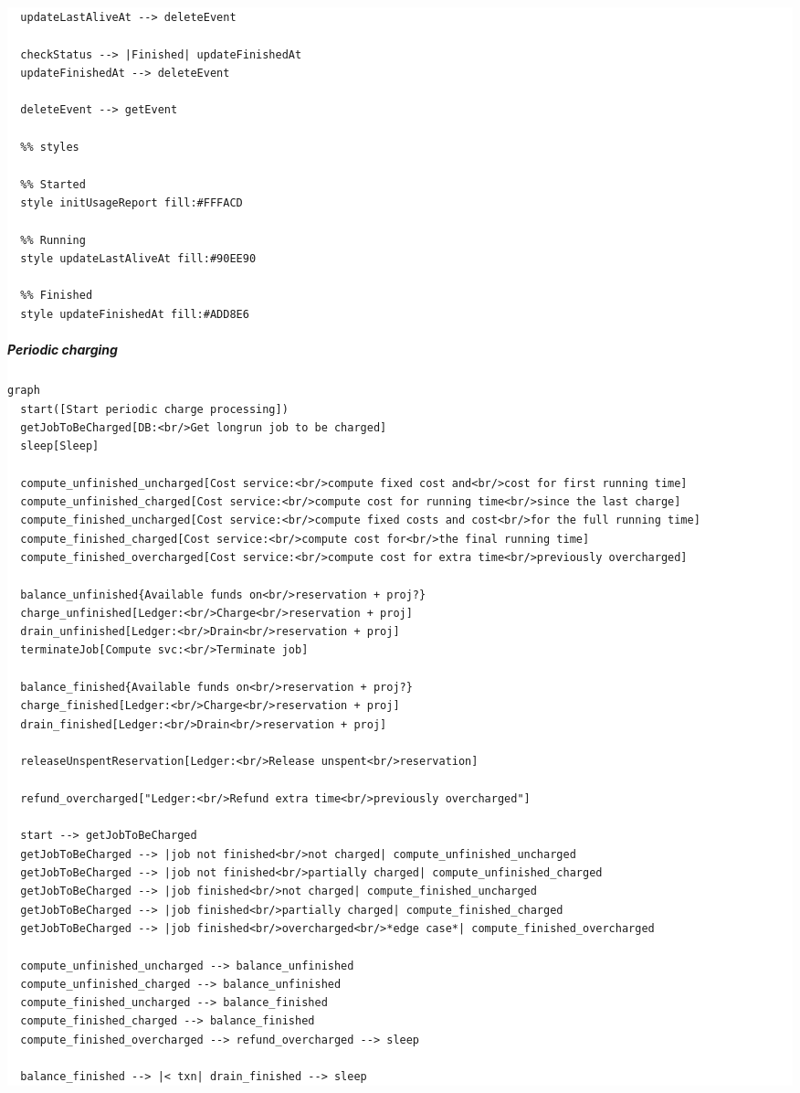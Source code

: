 ```mermaid
  updateLastAliveAt --> deleteEvent

  checkStatus --> |Finished| updateFinishedAt
  updateFinishedAt --> deleteEvent

  deleteEvent --> getEvent

  %% styles

  %% Started
  style initUsageReport fill:#FFFACD

  %% Running
  style updateLastAliveAt fill:#90EE90

  %% Finished
  style updateFinishedAt fill:#ADD8E6
```

##### Periodic charging

```mermaid
graph
  start([Start periodic charge processing])
  getJobToBeCharged[DB:<br/>Get longrun job to be charged]
  sleep[Sleep]

  compute_unfinished_uncharged[Cost service:<br/>compute fixed cost and<br/>cost for first running time]
  compute_unfinished_charged[Cost service:<br/>compute cost for running time<br/>since the last charge]
  compute_finished_uncharged[Cost service:<br/>compute fixed costs and cost<br/>for the full running time]
  compute_finished_charged[Cost service:<br/>compute cost for<br/>the final running time]
  compute_finished_overcharged[Cost service:<br/>compute cost for extra time<br/>previously overcharged]

  balance_unfinished{Available funds on<br/>reservation + proj?}
  charge_unfinished[Ledger:<br/>Charge<br/>reservation + proj]
  drain_unfinished[Ledger:<br/>Drain<br/>reservation + proj]
  terminateJob[Compute svc:<br/>Terminate job]

  balance_finished{Available funds on<br/>reservation + proj?}
  charge_finished[Ledger:<br/>Charge<br/>reservation + proj]
  drain_finished[Ledger:<br/>Drain<br/>reservation + proj]

  releaseUnspentReservation[Ledger:<br/>Release unspent<br/>reservation]

  refund_overcharged["Ledger:<br/>Refund extra time<br/>previously overcharged"]

  start --> getJobToBeCharged
  getJobToBeCharged --> |job not finished<br/>not charged| compute_unfinished_uncharged
  getJobToBeCharged --> |job not finished<br/>partially charged| compute_unfinished_charged
  getJobToBeCharged --> |job finished<br/>not charged| compute_finished_uncharged
  getJobToBeCharged --> |job finished<br/>partially charged| compute_finished_charged
  getJobToBeCharged --> |job finished<br/>overcharged<br/>*edge case*| compute_finished_overcharged

  compute_unfinished_uncharged --> balance_unfinished
  compute_unfinished_charged --> balance_unfinished
  compute_finished_uncharged --> balance_finished
  compute_finished_charged --> balance_finished
  compute_finished_overcharged --> refund_overcharged --> sleep

  balance_finished --> |< txn| drain_finished --> sleep
```